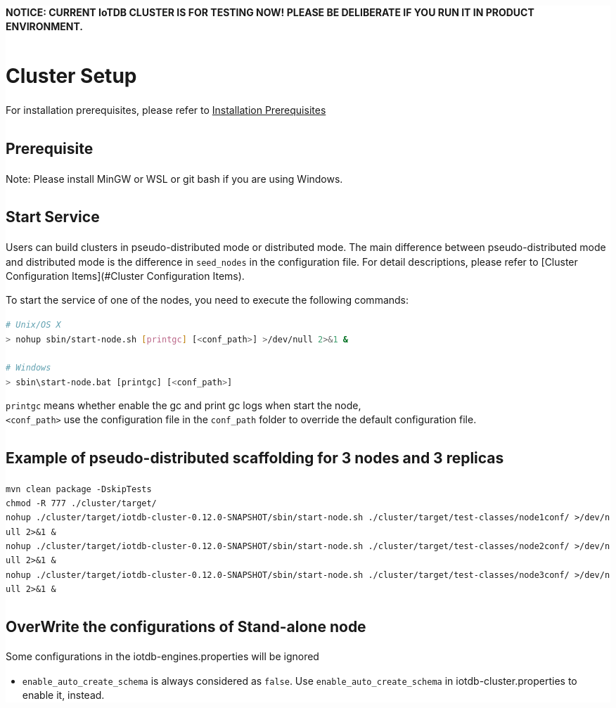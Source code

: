 

__NOTICE: CURRENT IoTDB CLUSTER IS FOR TESTING NOW! 
PLEASE BE DELIBERATE IF YOU RUN IT IN PRODUCT ENVIRONMENT.__

# Cluster Setup
For installation prerequisites, please refer to [Installation Prerequisites](../Get%20Started/QuickStart.md)
## Prerequisite
Note: Please install MinGW or WSL or git bash if you are using Windows.
## Start Service
Users can build clusters in pseudo-distributed mode or distributed mode. 
The main difference between pseudo-distributed mode and distributed mode is the difference in `seed_nodes` in the configuration file. 
For detail descriptions, please refer to [Cluster Configuration Items](#Cluster Configuration Items).

To start the service of one of the nodes, you need to execute the following commands:

```bash
# Unix/OS X
> nohup sbin/start-node.sh [printgc] [<conf_path>] >/dev/null 2>&1 &

# Windows
> sbin\start-node.bat [printgc] [<conf_path>]
```
`printgc` means whether enable the gc and print gc logs when start the node,  
`<conf_path>` use the configuration file in the `conf_path` folder to override the default configuration file.

## Example of pseudo-distributed scaffolding for 3 nodes and 3 replicas
```
mvn clean package -DskipTests
chmod -R 777 ./cluster/target/
nohup ./cluster/target/iotdb-cluster-0.12.0-SNAPSHOT/sbin/start-node.sh ./cluster/target/test-classes/node1conf/ >/dev/null 2>&1 &
nohup ./cluster/target/iotdb-cluster-0.12.0-SNAPSHOT/sbin/start-node.sh ./cluster/target/test-classes/node2conf/ >/dev/null 2>&1 &
nohup ./cluster/target/iotdb-cluster-0.12.0-SNAPSHOT/sbin/start-node.sh ./cluster/target/test-classes/node3conf/ >/dev/null 2>&1 &
```

## OverWrite the configurations of Stand-alone node

Some configurations in the iotdb-engines.properties will be ignored

* `enable_auto_create_schema` is always considered as `false`. Use `enable_auto_create_schema` in 
 iotdb-cluster.properties to enable it, instead.
